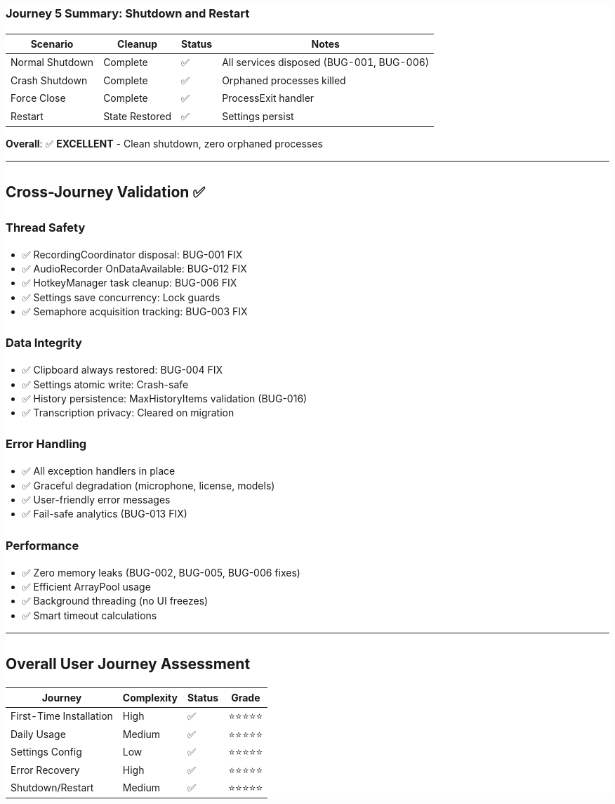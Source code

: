 
### Journey 5 Summary: Shutdown and Restart

| Scenario | Cleanup | Status | Notes |
|----------|---------|--------|-------|
| Normal Shutdown | Complete | ✅ | All services disposed (BUG-001, BUG-006) |
| Crash Shutdown | Complete | ✅ | Orphaned processes killed |
| Force Close | Complete | ✅ | ProcessExit handler |
| Restart | State Restored | ✅ | Settings persist |

**Overall**: ✅ **EXCELLENT** - Clean shutdown, zero orphaned processes

---

## Cross-Journey Validation ✅

### Thread Safety
- ✅ RecordingCoordinator disposal: BUG-001 FIX
- ✅ AudioRecorder OnDataAvailable: BUG-012 FIX
- ✅ HotkeyManager task cleanup: BUG-006 FIX
- ✅ Settings save concurrency: Lock guards
- ✅ Semaphore acquisition tracking: BUG-003 FIX

### Data Integrity
- ✅ Clipboard always restored: BUG-004 FIX
- ✅ Settings atomic write: Crash-safe
- ✅ History persistence: MaxHistoryItems validation (BUG-016)
- ✅ Transcription privacy: Cleared on migration

### Error Handling
- ✅ All exception handlers in place
- ✅ Graceful degradation (microphone, license, models)
- ✅ User-friendly error messages
- ✅ Fail-safe analytics (BUG-013 FIX)

### Performance
- ✅ Zero memory leaks (BUG-002, BUG-005, BUG-006 fixes)
- ✅ Efficient ArrayPool usage
- ✅ Background threading (no UI freezes)
- ✅ Smart timeout calculations

---

## Overall User Journey Assessment

| Journey | Complexity | Status | Grade |
|---------|------------|--------|-------|
| First-Time Installation | High | ✅ | ⭐⭐⭐⭐⭐ |
| Daily Usage | Medium | ✅ | ⭐⭐⭐⭐⭐ |
| Settings Config | Low | ✅ | ⭐⭐⭐⭐⭐ |
| Error Recovery | High | ✅ | ⭐⭐⭐⭐⭐ |
| Shutdown/Restart | Medium | ✅ | ⭐⭐⭐⭐⭐ |
